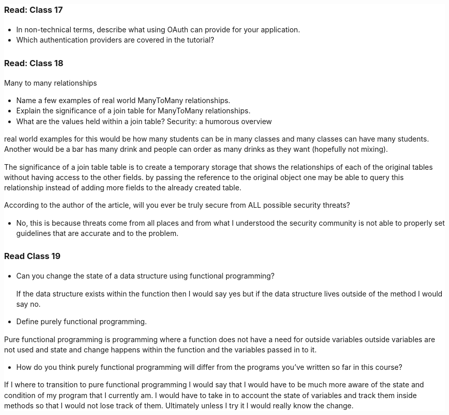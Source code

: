 ### Read: Class 17

- In non-technical terms, describe what using OAuth can provide for your application.
- Which authentication providers are covered in the tutorial?

### Read: Class 18

Many to many relationships

- Name a few examples of real world ManyToMany relationships.
- Explain the significance of a join table for ManyToMany relationships.
- What are the values held within a join table?
  Security: a humorous overview

real world examples for this would be how many students can be in many classes and many classes can have many students. Another would be a bar has many drink and people can order as many drinks as they want (hopefully not mixing).

The significance of a join table table is to create a temporary storage that shows the relationships of each of the original tables without having access to the other fields. by passing the reference to the original object one may be able to query this relationship instead of adding more fields to the already created table.

According to the author of the article, will you ever be truly secure from ALL possible security threats?

- No, this is because threats come from all places and from what I understood the security community is not able to properly set guidelines that are accurate and to the problem.

### Read Class 19

- Can you change the state of a data structure using functional programming?
  
  If the data structure exists within the function then I would say yes but if the data structure lives outside of the method I would say no. 

- Define purely functional programming.
  
Pure functional programming is programming where a function does not have a need for outside variables outside variables are not used and state and change happens within the function and the variables passed in to it. 

- How do you think purely functional programming will differ from the programs you’ve written so far in this course?

If I where to transition to pure functional programming I would say that I would have to be much more aware of the state and condition of my program that I currently am. I would have to take in to account the state of variables and track them inside methods so that I would not lose track of them. Ultimately unless I try it I would really know the change. 



